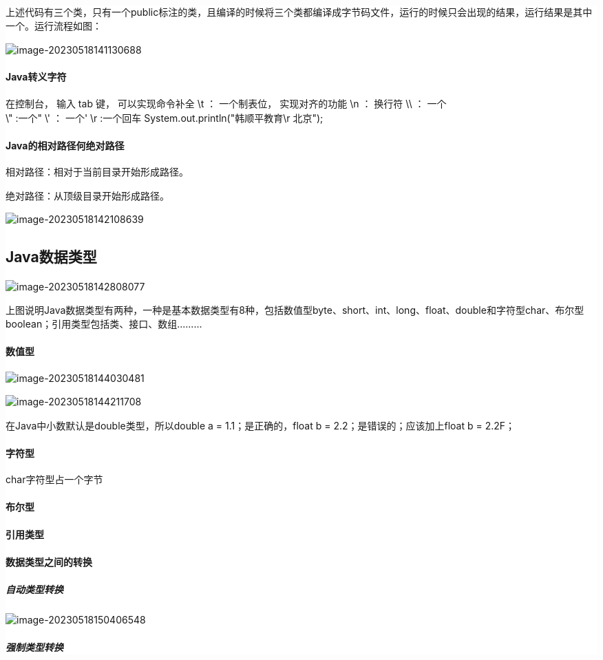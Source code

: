 上述代码有三个类，只有一个public标注的类，且编译的时候将三个类都编译成字节码文件，运行的时候只会出现的结果，运行结果是其中一个。运行流程如图：

![image-20230518141130688](https://gitee.com/li__son__male/my_pic_bed/raw/master/img/20230708154517.png)

#### Java转义字符

在控制台， 输入 tab 键， 可以实现命令补全
		\t ： 一个制表位， 实现对齐的功能
		\n ： 换行符
		\\\ ： 一个\
		\\" :一个"
		\\' ： 一个'
		\r :一个回车 System.out.println("韩顺平教育\r 北京");  

#### Java的相对路径何绝对路径

相对路径：相对于当前目录开始形成路径。

绝对路径：从顶级目录开始形成路径。

![image-20230518142108639](https://gitee.com/li__son__male/my_pic_bed/raw/master/img/20230708154518.png)

## Java数据类型

![image-20230518142808077](https://gitee.com/li__son__male/my_pic_bed/raw/master/img/20230708154519.png)

上图说明Java数据类型有两种，一种是基本数据类型有8种，包括数值型byte、short、int、long、float、double和字符型char、布尔型boolean；引用类型包括类、接口、数组.........

#### 数值型

![image-20230518144030481](https://gitee.com/li__son__male/my_pic_bed/raw/master/img/20230708154520.png)

![image-20230518144211708](https://gitee.com/li__son__male/my_pic_bed/raw/master/img/20230708154521.png)

在Java中小数默认是double类型，所以double a = 1.1；是正确的，float b = 2.2；是错误的；应该加上float b = 2.2F；

#### 字符型

char字符型占一个字节

#### 布尔型

#### 引用类型

#### 数据类型之间的转换

##### 自动类型转换

![image-20230518150406548](https://gitee.com/li__son__male/my_pic_bed/raw/master/img/20230708154522.png)

##### 强制类型转换
